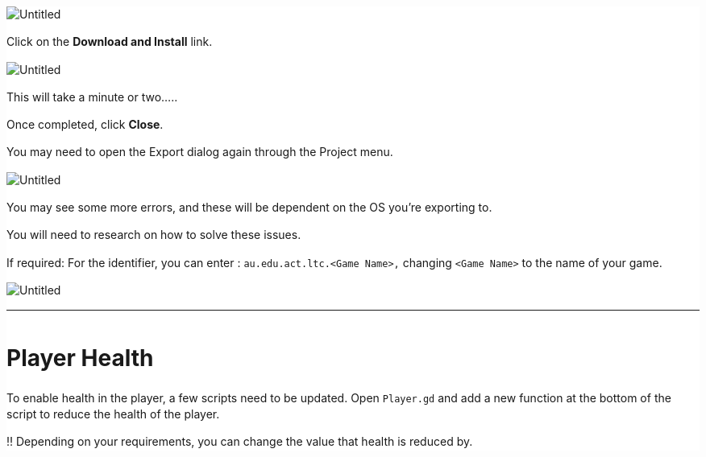   

![Untitled](Untitled%202.png)

  

Click on the ****************************************Download and Install**************************************** link.

  

![Untitled](Untitled%203.png)

  

This will take a minute or two…..

  

Once completed, click **********Close**********.

  

You may need to open the Export dialog again through the Project menu.

  

![Untitled](Untitled%204.png)

  

You may see some more errors, and these will be dependent on the OS you’re exporting to.

  

You will need to research on how to solve these issues.

  

If required: For the identifier, you can enter : `au.edu.act.ltc.<Game Name>,` changing `<Game Name>` to the name of your game.

  

![Untitled](Untitled%205.png)

  

---

  

# Player Health

  

To enable health in the player, a few scripts need to be updated. Open `Player.gd` and add a new function at the bottom of the script to reduce the health of the player.

  

<aside>

‼️ Depending on your requirements, you can change the value that health is reduced by.

  

</aside>
